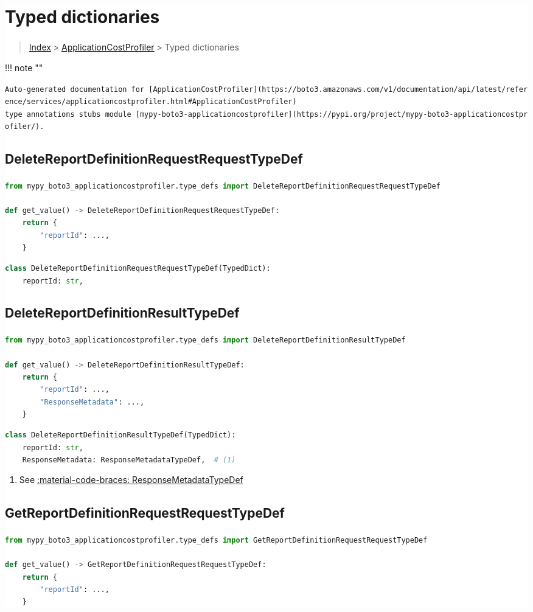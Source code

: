 # Typed dictionaries

> [Index](../README.md) > [ApplicationCostProfiler](./README.md) > Typed dictionaries

!!! note ""

    Auto-generated documentation for [ApplicationCostProfiler](https://boto3.amazonaws.com/v1/documentation/api/latest/reference/services/applicationcostprofiler.html#ApplicationCostProfiler)
    type annotations stubs module [mypy-boto3-applicationcostprofiler](https://pypi.org/project/mypy-boto3-applicationcostprofiler/).

## DeleteReportDefinitionRequestRequestTypeDef

```python title="Usage Example"
from mypy_boto3_applicationcostprofiler.type_defs import DeleteReportDefinitionRequestRequestTypeDef

def get_value() -> DeleteReportDefinitionRequestRequestTypeDef:
    return {
        "reportId": ...,
    }
```

```python title="Definition"
class DeleteReportDefinitionRequestRequestTypeDef(TypedDict):
    reportId: str,
```

## DeleteReportDefinitionResultTypeDef

```python title="Usage Example"
from mypy_boto3_applicationcostprofiler.type_defs import DeleteReportDefinitionResultTypeDef

def get_value() -> DeleteReportDefinitionResultTypeDef:
    return {
        "reportId": ...,
        "ResponseMetadata": ...,
    }
```

```python title="Definition"
class DeleteReportDefinitionResultTypeDef(TypedDict):
    reportId: str,
    ResponseMetadata: ResponseMetadataTypeDef,  # (1)
```

1. See [:material-code-braces: ResponseMetadataTypeDef](./type_defs.md#responsemetadatatypedef) 
## GetReportDefinitionRequestRequestTypeDef

```python title="Usage Example"
from mypy_boto3_applicationcostprofiler.type_defs import GetReportDefinitionRequestRequestTypeDef

def get_value() -> GetReportDefinitionRequestRequestTypeDef:
    return {
        "reportId": ...,
    }
```
